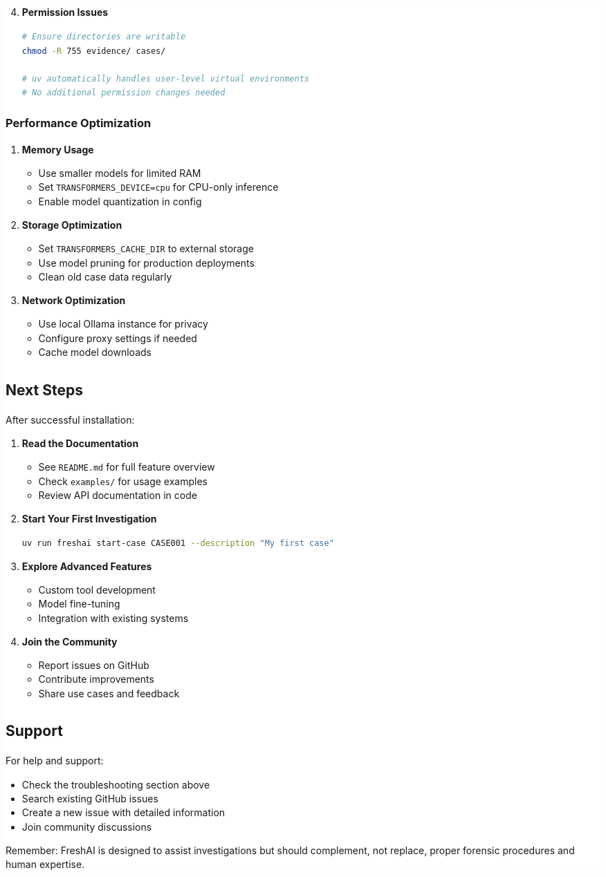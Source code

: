4. **Permission Issues**
   ```bash
   # Ensure directories are writable
   chmod -R 755 evidence/ cases/

   # uv automatically handles user-level virtual environments
   # No additional permission changes needed
   ```

### Performance Optimization

1. **Memory Usage**
   - Use smaller models for limited RAM
   - Set `TRANSFORMERS_DEVICE=cpu` for CPU-only inference
   - Enable model quantization in config

2. **Storage Optimization**
   - Set `TRANSFORMERS_CACHE_DIR` to external storage
   - Use model pruning for production deployments
   - Clean old case data regularly

3. **Network Optimization**
   - Use local Ollama instance for privacy
   - Configure proxy settings if needed
   - Cache model downloads

## Next Steps

After successful installation:

1. **Read the Documentation**
   - See `README.md` for full feature overview
   - Check `examples/` for usage examples
   - Review API documentation in code

2. **Start Your First Investigation**
   ```bash
   uv run freshai start-case CASE001 --description "My first case"
   ```

3. **Explore Advanced Features**
   - Custom tool development
   - Model fine-tuning
   - Integration with existing systems

4. **Join the Community**
   - Report issues on GitHub
   - Contribute improvements
   - Share use cases and feedback

## Support

For help and support:
- Check the troubleshooting section above
- Search existing GitHub issues
- Create a new issue with detailed information
- Join community discussions

Remember: FreshAI is designed to assist investigations but should complement, not replace, proper forensic procedures and human expertise.